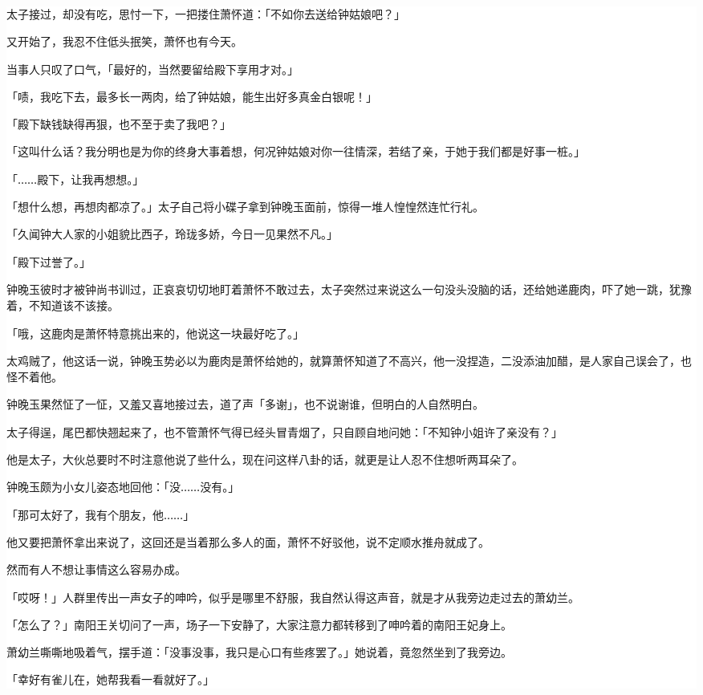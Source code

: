 
太子接过，却没有吃，思忖一下，一把搂住萧怀道：「不如你去送给钟姑娘吧？」


又开始了，我忍不住低头抿笑，萧怀也有今天。


当事人只叹了口气，「最好的，当然要留给殿下享用才对。」


「啧，我吃下去，最多长一两肉，给了钟姑娘，能生出好多真金白银呢！」


「殿下缺钱缺得再狠，也不至于卖了我吧？」


「这叫什么话？我分明也是为你的终身大事着想，何况钟姑娘对你一往情深，若结了亲，于她于我们都是好事一桩。」


「……殿下，让我再想想。」


「想什么想，再想肉都凉了。」太子自己将小碟子拿到钟晚玉面前，惊得一堆人惶惶然连忙行礼。


「久闻钟大人家的小姐貌比西子，玲珑多娇，今日一见果然不凡。」


「殿下过誉了。」


钟晚玉彼时才被钟尚书训过，正哀哀切切地盯着萧怀不敢过去，太子突然过来说这么一句没头没脑的话，还给她递鹿肉，吓了她一跳，犹豫着，不知道该不该接。


「哦，这鹿肉是萧怀特意挑出来的，他说这一块最好吃了。」


太鸡贼了，他这话一说，钟晚玉势必以为鹿肉是萧怀给她的，就算萧怀知道了不高兴，他一没捏造，二没添油加醋，是人家自己误会了，也怪不着他。


钟晚玉果然怔了一怔，又羞又喜地接过去，道了声「多谢」，也不说谢谁，但明白的人自然明白。


太子得逞，尾巴都快翘起来了，也不管萧怀气得已经头冒青烟了，只自顾自地问她：「不知钟小姐许了亲没有？」


他是太子，大伙总要时不时注意他说了些什么，现在问这样八卦的话，就更是让人忍不住想听两耳朵了。


钟晚玉颇为小女儿姿态地回他：「没……没有。」


「那可太好了，我有个朋友，他……」


他又要把萧怀拿出来说了，这回还是当着那么多人的面，萧怀不好驳他，说不定顺水推舟就成了。


然而有人不想让事情这么容易办成。


「哎呀！」人群里传出一声女子的呻吟，似乎是哪里不舒服，我自然认得这声音，就是才从我旁边走过去的萧幼兰。


「怎么了？」南阳王关切问了一声，场子一下安静了，大家注意力都转移到了呻吟着的南阳王妃身上。


萧幼兰嘶嘶地吸着气，摆手道：「没事没事，我只是心口有些疼罢了。」她说着，竟忽然坐到了我旁边。


「幸好有雀儿在，她帮我看一看就好了。」

